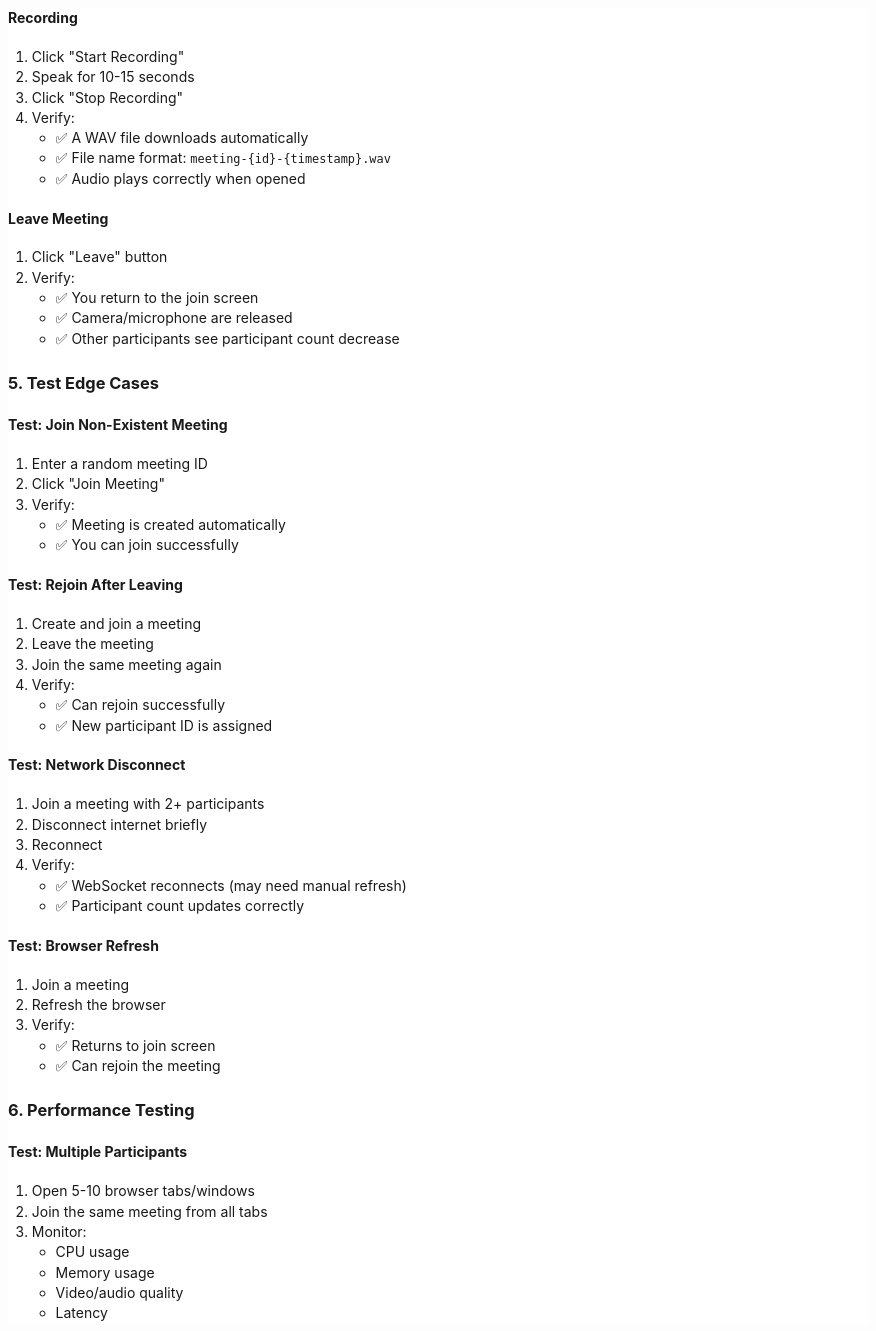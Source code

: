 #### Recording
1. Click "Start Recording"
2. Speak for 10-15 seconds
3. Click "Stop Recording"
4. Verify:
   - ✅ A WAV file downloads automatically
   - ✅ File name format: `meeting-{id}-{timestamp}.wav`
   - ✅ Audio plays correctly when opened

#### Leave Meeting
1. Click "Leave" button
2. Verify:
   - ✅ You return to the join screen
   - ✅ Camera/microphone are released
   - ✅ Other participants see participant count decrease

### 5. Test Edge Cases

#### Test: Join Non-Existent Meeting
1. Enter a random meeting ID
2. Click "Join Meeting"
3. Verify:
   - ✅ Meeting is created automatically
   - ✅ You can join successfully

#### Test: Rejoin After Leaving
1. Create and join a meeting
2. Leave the meeting
3. Join the same meeting again
4. Verify:
   - ✅ Can rejoin successfully
   - ✅ New participant ID is assigned

#### Test: Network Disconnect
1. Join a meeting with 2+ participants
2. Disconnect internet briefly
3. Reconnect
4. Verify:
   - ✅ WebSocket reconnects (may need manual refresh)
   - ✅ Participant count updates correctly

#### Test: Browser Refresh
1. Join a meeting
2. Refresh the browser
3. Verify:
   - ✅ Returns to join screen
   - ✅ Can rejoin the meeting

### 6. Performance Testing

#### Test: Multiple Participants
1. Open 5-10 browser tabs/windows
2. Join the same meeting from all tabs
3. Monitor:
   - CPU usage
   - Memory usage
   - Video/audio quality
   - Latency
